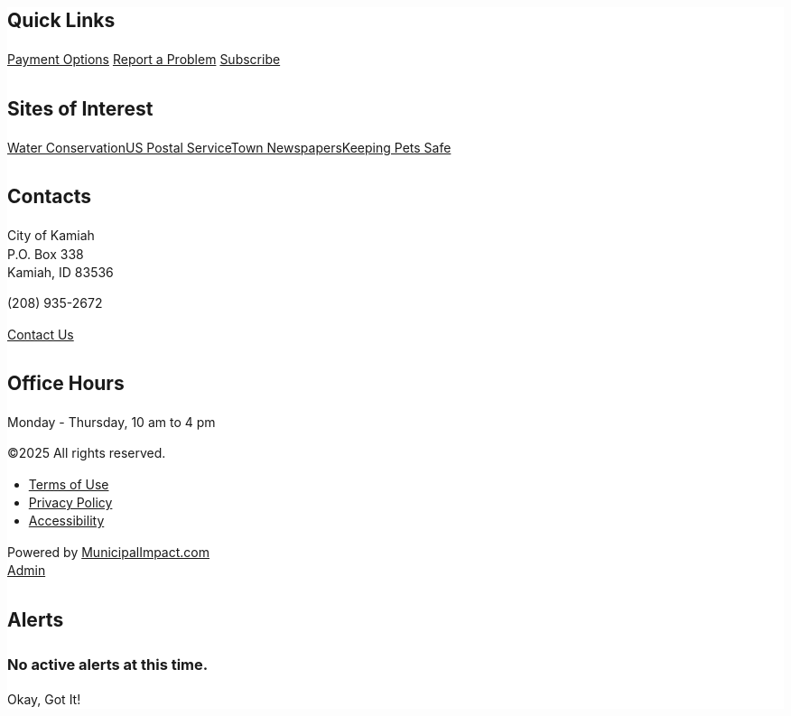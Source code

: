## Quick Links

[Payment Options](https://cityofkamiah.org/public-records/payment-options) [Report a Problem](https://cityofkamiah.org/public-records/contact-us) [Subscribe](https://cityofkamiah.org/public-records/subscribe)

## Sites of Interest

[Water Conservation](https://wateruseitwisely.com)[US Postal Service](https://www.usps.com)[Town Newspapers](https://www.smalltownpapers.com/index.php)[Keeping Pets Safe](https://www.security.org/resources/keeping-pets-safe)

## Contacts

City of Kamiah  
P.O. Box 338  
Kamiah, ID 83536

(208) 935-2672

[Contact Us](https://cityofkamiah.org/contact-us)

## Office Hours

Monday - Thursday, 10 am to 4 pm

©2025 All rights reserved.

- [Terms of Use](https://cityofkamiah.org/terms.html)
- [Privacy Policy](https://cityofkamiah.org/privacy.html)
- [Accessibility](https://cityofkamiah.org/accessibility.html)

Powered by [MunicipalImpact.com](https://www.municipalimpact.com)  
[Admin](https://clients.municipalimpact.com/client/?e=94271a41a757ce9e43dd40276700ad4f)

## Alerts

### No active alerts at this time.

Okay, Got It!